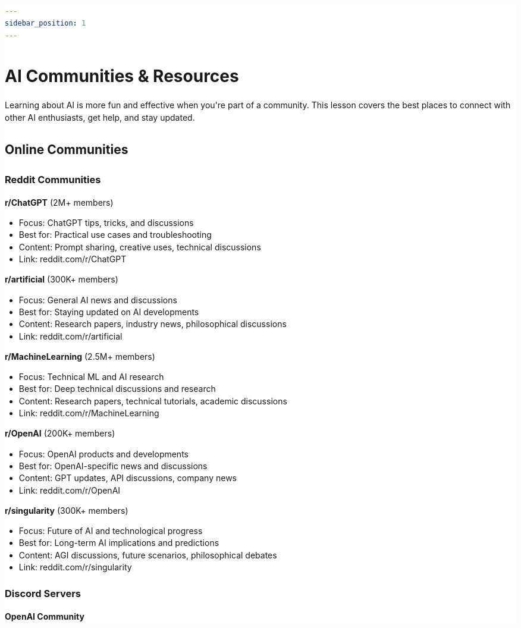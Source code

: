 ```yaml
---
sidebar_position: 1
---
```


# AI Communities & Resources

Learning about AI is more fun and effective when you're part of a community. This lesson covers the best places to connect with other AI enthusiasts, get help, and stay updated.

## Online Communities

### Reddit Communities

**r/ChatGPT** (2M+ members)

- Focus: ChatGPT tips, tricks, and discussions
- Best for: Practical use cases and troubleshooting
- Content: Prompt sharing, creative uses, technical discussions
- Link: reddit.com/r/ChatGPT

**r/artificial** (300K+ members)

- Focus: General AI news and discussions
- Best for: Staying updated on AI developments
- Content: Research papers, industry news, philosophical discussions
- Link: reddit.com/r/artificial

**r/MachineLearning** (2.5M+ members)

- Focus: Technical ML and AI research
- Best for: Deep technical discussions and research
- Content: Research papers, technical tutorials, academic discussions
- Link: reddit.com/r/MachineLearning

**r/OpenAI** (200K+ members)

- Focus: OpenAI products and developments
- Best for: OpenAI-specific news and discussions
- Content: GPT updates, API discussions, company news
- Link: reddit.com/r/OpenAI

**r/singularity** (300K+ members)

- Focus: Future of AI and technological progress
- Best for: Long-term AI implications and predictions
- Content: AGI discussions, future scenarios, philosophical debates
- Link: reddit.com/r/singularity

### Discord Servers

**OpenAI Community**
